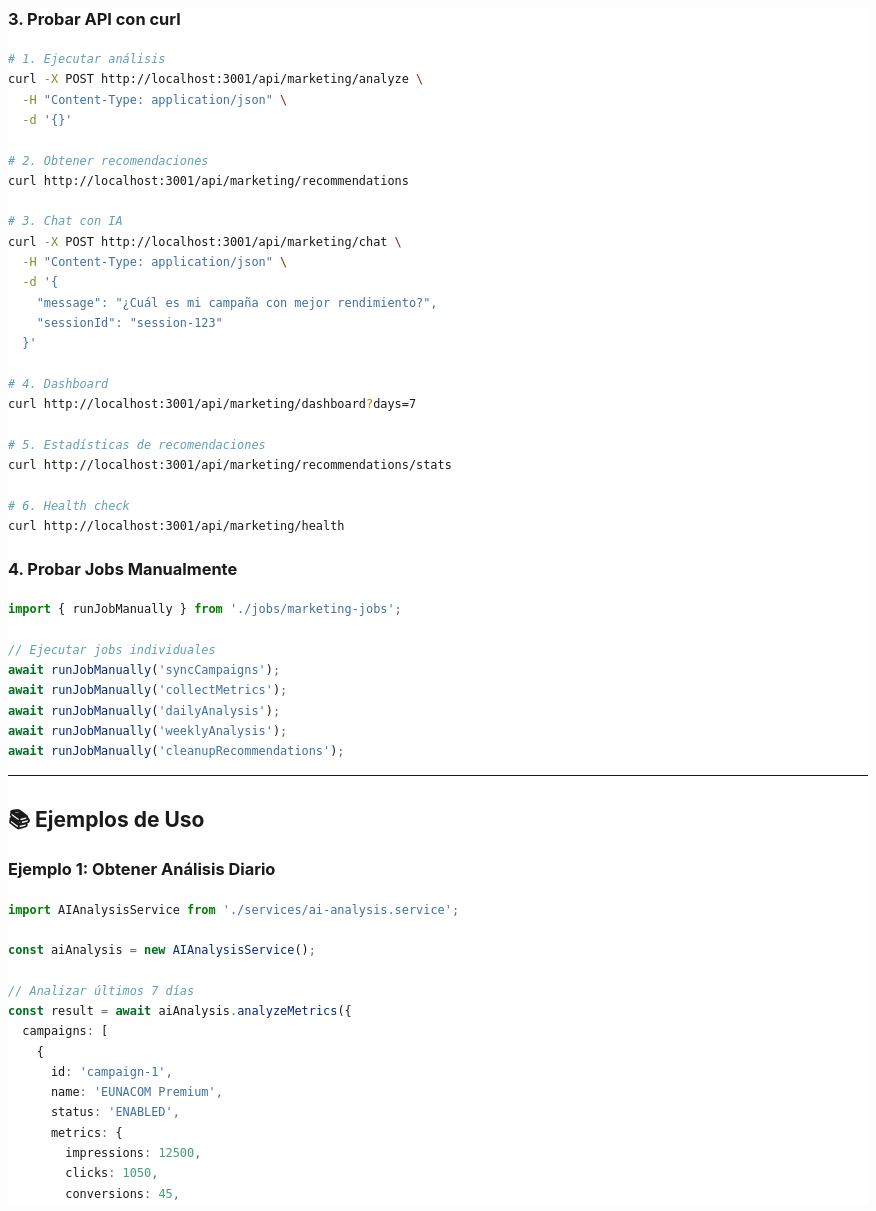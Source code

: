 ### 3. Probar API con curl

```bash
# 1. Ejecutar análisis
curl -X POST http://localhost:3001/api/marketing/analyze \
  -H "Content-Type: application/json" \
  -d '{}'

# 2. Obtener recomendaciones
curl http://localhost:3001/api/marketing/recommendations

# 3. Chat con IA
curl -X POST http://localhost:3001/api/marketing/chat \
  -H "Content-Type: application/json" \
  -d '{
    "message": "¿Cuál es mi campaña con mejor rendimiento?",
    "sessionId": "session-123"
  }'

# 4. Dashboard
curl http://localhost:3001/api/marketing/dashboard?days=7

# 5. Estadísticas de recomendaciones
curl http://localhost:3001/api/marketing/recommendations/stats

# 6. Health check
curl http://localhost:3001/api/marketing/health
```

### 4. Probar Jobs Manualmente

```typescript
import { runJobManually } from './jobs/marketing-jobs';

// Ejecutar jobs individuales
await runJobManually('syncCampaigns');
await runJobManually('collectMetrics');
await runJobManually('dailyAnalysis');
await runJobManually('weeklyAnalysis');
await runJobManually('cleanupRecommendations');
```

---

## 📚 Ejemplos de Uso

### Ejemplo 1: Obtener Análisis Diario

```typescript
import AIAnalysisService from './services/ai-analysis.service';

const aiAnalysis = new AIAnalysisService();

// Analizar últimos 7 días
const result = await aiAnalysis.analyzeMetrics({
  campaigns: [
    {
      id: 'campaign-1',
      name: 'EUNACOM Premium',
      status: 'ENABLED',
      metrics: {
        impressions: 12500,
        clicks: 1050,
        conversions: 45,
```